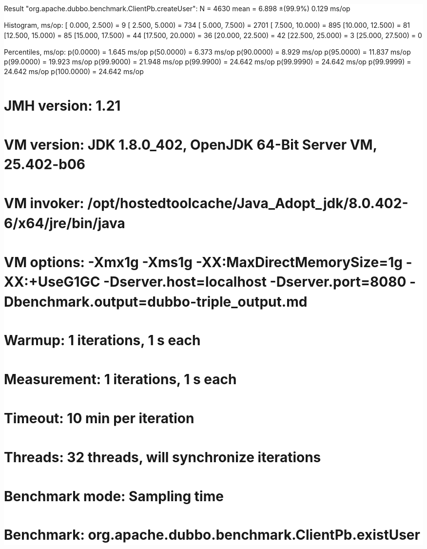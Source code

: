 

Result "org.apache.dubbo.benchmark.ClientPb.createUser":
  N = 4630
  mean =      6.898 ±(99.9%) 0.129 ms/op

  Histogram, ms/op:
    [ 0.000,  2.500) = 9 
    [ 2.500,  5.000) = 734 
    [ 5.000,  7.500) = 2701 
    [ 7.500, 10.000) = 895 
    [10.000, 12.500) = 81 
    [12.500, 15.000) = 85 
    [15.000, 17.500) = 44 
    [17.500, 20.000) = 36 
    [20.000, 22.500) = 42 
    [22.500, 25.000) = 3 
    [25.000, 27.500) = 0 

  Percentiles, ms/op:
      p(0.0000) =      1.645 ms/op
     p(50.0000) =      6.373 ms/op
     p(90.0000) =      8.929 ms/op
     p(95.0000) =     11.837 ms/op
     p(99.0000) =     19.923 ms/op
     p(99.9000) =     21.948 ms/op
     p(99.9900) =     24.642 ms/op
     p(99.9990) =     24.642 ms/op
     p(99.9999) =     24.642 ms/op
    p(100.0000) =     24.642 ms/op


# JMH version: 1.21
# VM version: JDK 1.8.0_402, OpenJDK 64-Bit Server VM, 25.402-b06
# VM invoker: /opt/hostedtoolcache/Java_Adopt_jdk/8.0.402-6/x64/jre/bin/java
# VM options: -Xmx1g -Xms1g -XX:MaxDirectMemorySize=1g -XX:+UseG1GC -Dserver.host=localhost -Dserver.port=8080 -Dbenchmark.output=dubbo-triple_output.md
# Warmup: 1 iterations, 1 s each
# Measurement: 1 iterations, 1 s each
# Timeout: 10 min per iteration
# Threads: 32 threads, will synchronize iterations
# Benchmark mode: Sampling time
# Benchmark: org.apache.dubbo.benchmark.ClientPb.existUser
